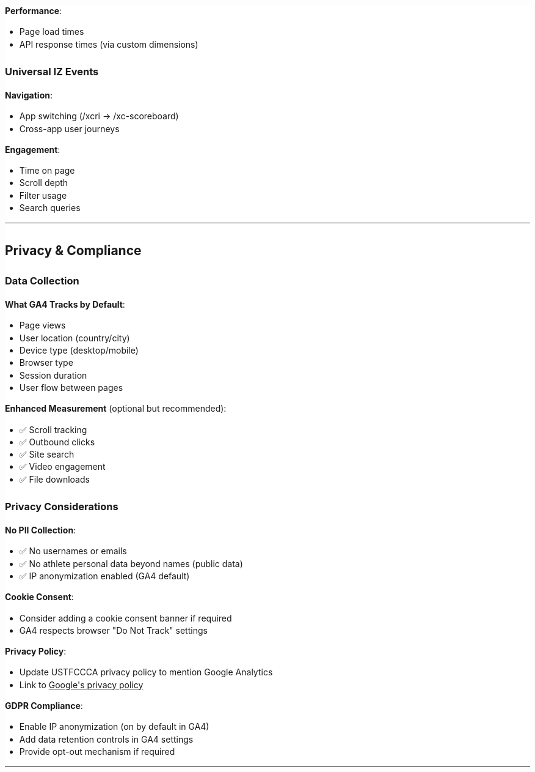 **Performance**:
- Page load times
- API response times (via custom dimensions)

### Universal IZ Events

**Navigation**:
- App switching (/xcri → /xc-scoreboard)
- Cross-app user journeys

**Engagement**:
- Time on page
- Scroll depth
- Filter usage
- Search queries

---

## Privacy & Compliance

### Data Collection

**What GA4 Tracks by Default**:
- Page views
- User location (country/city)
- Device type (desktop/mobile)
- Browser type
- Session duration
- User flow between pages

**Enhanced Measurement** (optional but recommended):
- ✅ Scroll tracking
- ✅ Outbound clicks
- ✅ Site search
- ✅ Video engagement
- ✅ File downloads

### Privacy Considerations

**No PII Collection**:
- ✅ No usernames or emails
- ✅ No athlete personal data beyond names (public data)
- ✅ IP anonymization enabled (GA4 default)

**Cookie Consent**:
- Consider adding a cookie consent banner if required
- GA4 respects browser "Do Not Track" settings

**Privacy Policy**:
- Update USTFCCCA privacy policy to mention Google Analytics
- Link to [Google's privacy policy](https://policies.google.com/privacy)

**GDPR Compliance**:
- Enable IP anonymization (on by default in GA4)
- Add data retention controls in GA4 settings
- Provide opt-out mechanism if required

---